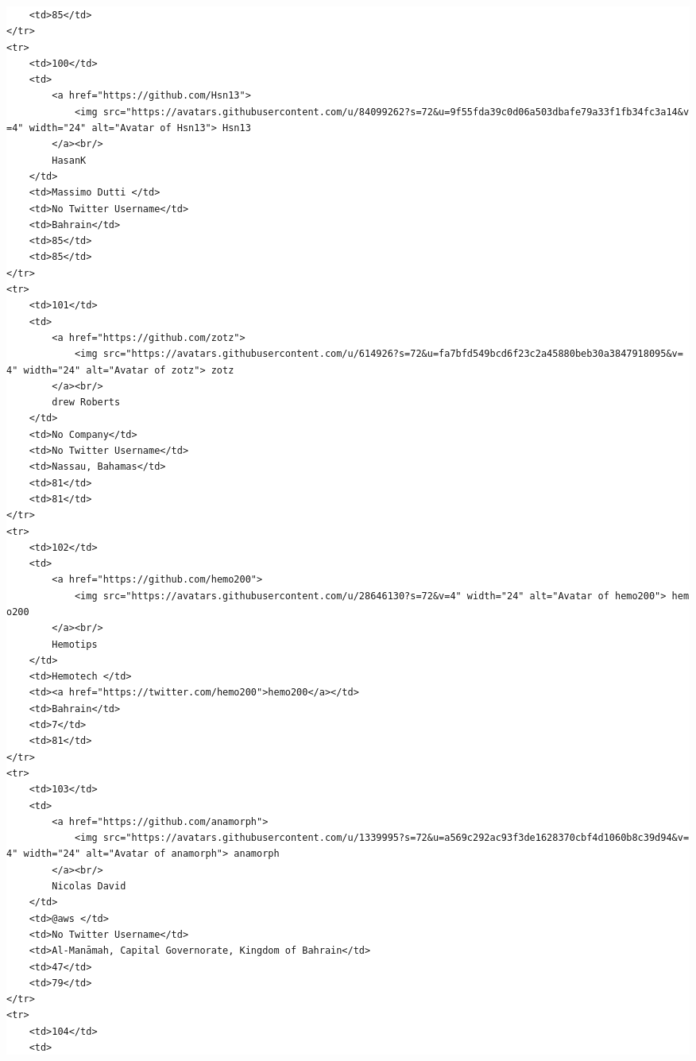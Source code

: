 		<td>85</td>
	</tr>
	<tr>
		<td>100</td>
		<td>
			<a href="https://github.com/Hsn13">
				<img src="https://avatars.githubusercontent.com/u/84099262?s=72&u=9f55fda39c0d06a503dbafe79a33f1fb34fc3a14&v=4" width="24" alt="Avatar of Hsn13"> Hsn13
			</a><br/>
			HasanK
		</td>
		<td>Massimo Dutti </td>
		<td>No Twitter Username</td>
		<td>Bahrain</td>
		<td>85</td>
		<td>85</td>
	</tr>
	<tr>
		<td>101</td>
		<td>
			<a href="https://github.com/zotz">
				<img src="https://avatars.githubusercontent.com/u/614926?s=72&u=fa7bfd549bcd6f23c2a45880beb30a3847918095&v=4" width="24" alt="Avatar of zotz"> zotz
			</a><br/>
			drew Roberts
		</td>
		<td>No Company</td>
		<td>No Twitter Username</td>
		<td>Nassau, Bahamas</td>
		<td>81</td>
		<td>81</td>
	</tr>
	<tr>
		<td>102</td>
		<td>
			<a href="https://github.com/hemo200">
				<img src="https://avatars.githubusercontent.com/u/28646130?s=72&v=4" width="24" alt="Avatar of hemo200"> hemo200
			</a><br/>
			Hemotips
		</td>
		<td>Hemotech </td>
		<td><a href="https://twitter.com/hemo200">hemo200</a></td>
		<td>Bahrain</td>
		<td>7</td>
		<td>81</td>
	</tr>
	<tr>
		<td>103</td>
		<td>
			<a href="https://github.com/anamorph">
				<img src="https://avatars.githubusercontent.com/u/1339995?s=72&u=a569c292ac93f3de1628370cbf4d1060b8c39d94&v=4" width="24" alt="Avatar of anamorph"> anamorph
			</a><br/>
			Nicolas David
		</td>
		<td>@aws </td>
		<td>No Twitter Username</td>
		<td>Al-Manāmah, Capital Governorate, Kingdom of Bahrain</td>
		<td>47</td>
		<td>79</td>
	</tr>
	<tr>
		<td>104</td>
		<td>